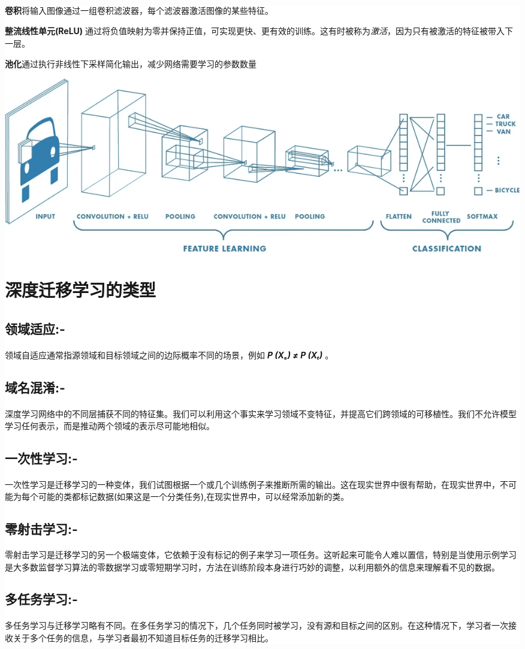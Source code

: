 **卷积**将输入图像通过一组卷积滤波器，每个滤波器激活图像的某些特征。

**整流线性单元(ReLU)** 通过将负值映射为零并保持正值，可实现更快、更有效的训练。这有时被称为*激活*，因为只有被激活的特征被带入下一层。

**池化**通过执行非线性下采样简化输出，减少网络需要学习的参数数量

![](img/8fa83c805a3cd6ad6beee0b7635270cc.png)

# **深度迁移学习的类型**

## 领域适应:-

领域自适应通常指源领域和目标领域之间的边际概率不同的场景，例如 ***P (Xₛ) ≠ P (Xₜ)*** 。

## 域名混淆:-

深度学习网络中的不同层捕获不同的特征集。我们可以利用这个事实来学习领域不变特征，并提高它们跨领域的可移植性。我们不允许模型学习任何表示，而是推动两个领域的表示尽可能地相似。

## 一次性学习:-

一次性学习是迁移学习的一种变体，我们试图根据一个或几个训练例子来推断所需的输出。这在现实世界中很有帮助，在现实世界中，不可能为每个可能的类都标记数据(如果这是一个分类任务),在现实世界中，可以经常添加新的类。

## 零射击学习:-

零射击学习是迁移学习的另一个极端变体，它依赖于没有标记的例子来学习一项任务。这听起来可能令人难以置信，特别是当使用示例学习是大多数监督学习算法的零数据学习或零短期学习时，方法在训练阶段本身进行巧妙的调整，以利用额外的信息来理解看不见的数据。

## 多任务学习:-

多任务学习与迁移学习略有不同。在多任务学习的情况下，几个任务同时被学习，没有源和目标之间的区别。在这种情况下，学习者一次接收关于多个任务的信息，与学习者最初不知道目标任务的迁移学习相比。
